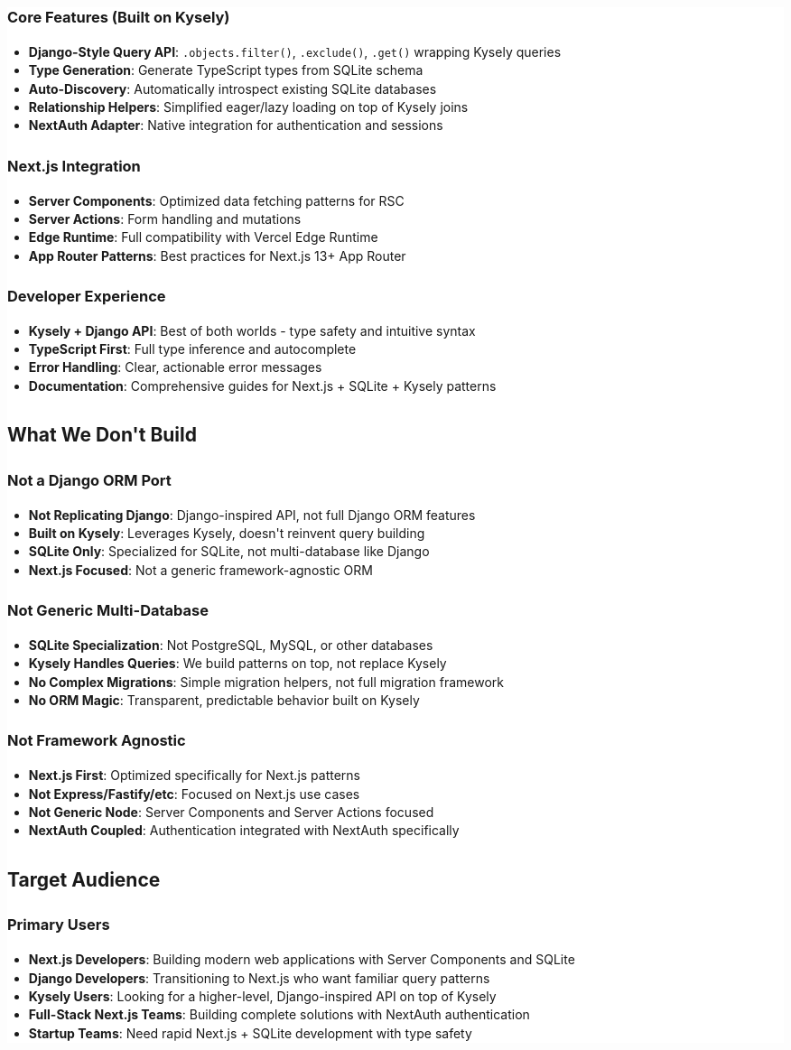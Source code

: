 ### Core Features (Built on Kysely)
- **Django-Style Query API**: `.objects.filter()`, `.exclude()`, `.get()` wrapping Kysely queries
- **Type Generation**: Generate TypeScript types from SQLite schema
- **Auto-Discovery**: Automatically introspect existing SQLite databases
- **Relationship Helpers**: Simplified eager/lazy loading on top of Kysely joins
- **NextAuth Adapter**: Native integration for authentication and sessions

### Next.js Integration
- **Server Components**: Optimized data fetching patterns for RSC
- **Server Actions**: Form handling and mutations
- **Edge Runtime**: Full compatibility with Vercel Edge Runtime
- **App Router Patterns**: Best practices for Next.js 13+ App Router

### Developer Experience
- **Kysely + Django API**: Best of both worlds - type safety and intuitive syntax
- **TypeScript First**: Full type inference and autocomplete
- **Error Handling**: Clear, actionable error messages
- **Documentation**: Comprehensive guides for Next.js + SQLite + Kysely patterns

## What We Don't Build

### Not a Django ORM Port
- **Not Replicating Django**: Django-inspired API, not full Django ORM features
- **Built on Kysely**: Leverages Kysely, doesn't reinvent query building
- **SQLite Only**: Specialized for SQLite, not multi-database like Django
- **Next.js Focused**: Not a generic framework-agnostic ORM

### Not Generic Multi-Database
- **SQLite Specialization**: Not PostgreSQL, MySQL, or other databases
- **Kysely Handles Queries**: We build patterns on top, not replace Kysely
- **No Complex Migrations**: Simple migration helpers, not full migration framework
- **No ORM Magic**: Transparent, predictable behavior built on Kysely

### Not Framework Agnostic
- **Next.js First**: Optimized specifically for Next.js patterns
- **Not Express/Fastify/etc**: Focused on Next.js use cases
- **Not Generic Node**: Server Components and Server Actions focused
- **NextAuth Coupled**: Authentication integrated with NextAuth specifically

## Target Audience

### Primary Users
- **Next.js Developers**: Building modern web applications with Server Components and SQLite
- **Django Developers**: Transitioning to Next.js who want familiar query patterns
- **Kysely Users**: Looking for a higher-level, Django-inspired API on top of Kysely
- **Full-Stack Next.js Teams**: Building complete solutions with NextAuth authentication
- **Startup Teams**: Need rapid Next.js + SQLite development with type safety
